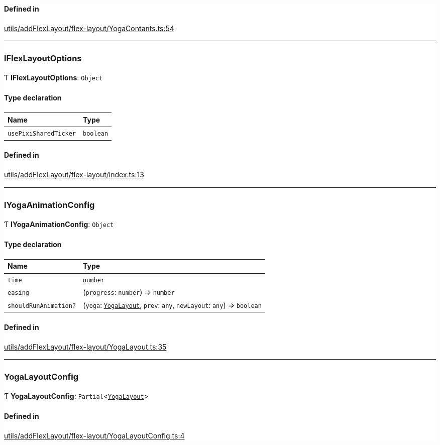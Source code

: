 #### Defined in

[utils/addFlexLayout/flex-layout/YogaContants.ts:54](https://github.com/MaastrichtU-IDS/perfect-graph/blob/7784cd6/src/utils/addFlexLayout/flex-layout/YogaContants.ts#L54)

---

### IFlexLayoutOptions

Ƭ **IFlexLayoutOptions**: `Object`

#### Type declaration

| Name                  | Type      |
| :-------------------- | :-------- |
| `usePixiSharedTicker` | `boolean` |

#### Defined in

[utils/addFlexLayout/flex-layout/index.ts:13](https://github.com/MaastrichtU-IDS/perfect-graph/blob/7784cd6/src/utils/addFlexLayout/flex-layout/index.ts#L13)

---

### IYogaAnimationConfig

Ƭ **IYogaAnimationConfig**: `Object`

#### Type declaration

| Name                  | Type                                                                                                                               |
| :-------------------- | :--------------------------------------------------------------------------------------------------------------------------------- |
| `time`                | `number`                                                                                                                           |
| `easing`              | (`progress`: `number`) => `number`                                                                                                 |
| `shouldRunAnimation?` | (`yoga`: [`YogaLayout`](../classes/utils_addFlexLayout_flex_layout.YogaLayout.md), `prev`: `any`, `newLayout`: `any`) => `boolean` |

#### Defined in

[utils/addFlexLayout/flex-layout/YogaLayout.ts:35](https://github.com/MaastrichtU-IDS/perfect-graph/blob/7784cd6/src/utils/addFlexLayout/flex-layout/YogaLayout.ts#L35)

---

### YogaLayoutConfig

Ƭ **YogaLayoutConfig**: `Partial`<[`YogaLayout`](../classes/utils_addFlexLayout_flex_layout.YogaLayout.md)\>

#### Defined in

[utils/addFlexLayout/flex-layout/YogaLayoutConfig.ts:4](https://github.com/MaastrichtU-IDS/perfect-graph/blob/7784cd6/src/utils/addFlexLayout/flex-layout/YogaLayoutConfig.ts#L4)
